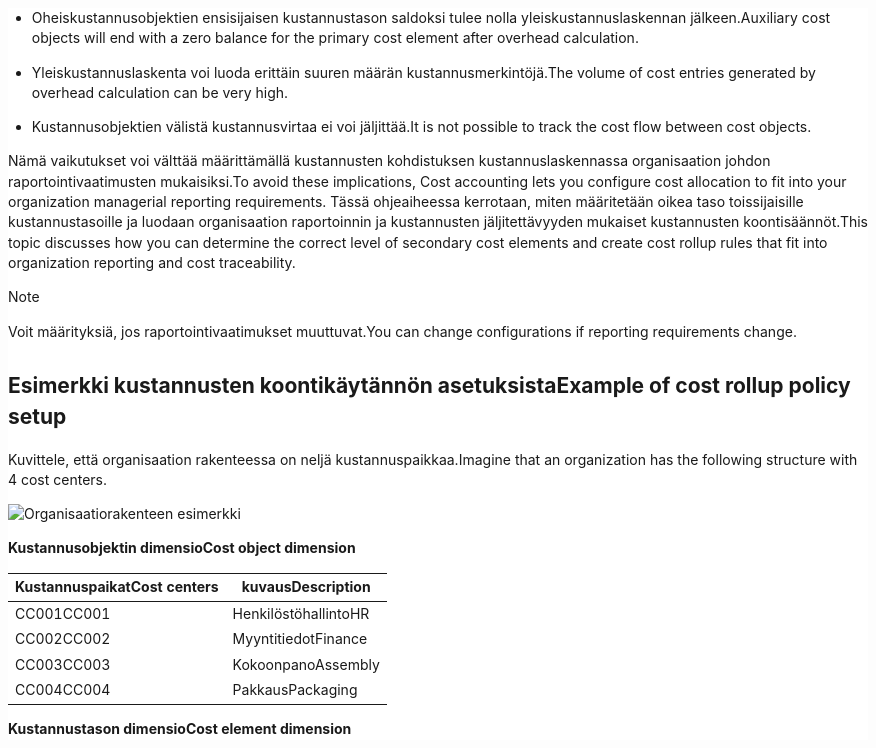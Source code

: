 -   <span data-ttu-id="4a0b3-107">Oheiskustannusobjektien ensisijaisen kustannustason saldoksi tulee nolla yleiskustannuslaskennan jälkeen.</span><span class="sxs-lookup"><span data-stu-id="4a0b3-107">Auxiliary cost objects will end with a zero balance for the primary cost element after overhead calculation.</span></span>

-   <span data-ttu-id="4a0b3-108">Yleiskustannuslaskenta voi luoda erittäin suuren määrän kustannusmerkintöjä.</span><span class="sxs-lookup"><span data-stu-id="4a0b3-108">The volume of cost entries generated by overhead calculation can be very high.</span></span>

-   <span data-ttu-id="4a0b3-109">Kustannusobjektien välistä kustannusvirtaa ei voi jäljittää.</span><span class="sxs-lookup"><span data-stu-id="4a0b3-109">It is not possible to track the cost flow between cost objects.</span></span>

<span data-ttu-id="4a0b3-110">Nämä vaikutukset voi välttää määrittämällä kustannusten kohdistuksen kustannuslaskennassa organisaation johdon raportointivaatimusten mukaisiksi.</span><span class="sxs-lookup"><span data-stu-id="4a0b3-110">To avoid these implications, Cost accounting lets you configure cost allocation to fit into your organization managerial reporting requirements.</span></span> <span data-ttu-id="4a0b3-111">Tässä ohjeaiheessa kerrotaan, miten määritetään oikea taso toissijaisille kustannustasoille ja luodaan organisaation raportoinnin ja kustannusten jäljitettävyyden mukaiset kustannusten koontisäännöt.</span><span class="sxs-lookup"><span data-stu-id="4a0b3-111">This topic discusses how you can determine the correct level of secondary cost elements and create cost rollup rules that fit into organization reporting and cost traceability.</span></span>

> [!NOTE]
> <span data-ttu-id="4a0b3-112">Voit määrityksiä, jos raportointivaatimukset muuttuvat.</span><span class="sxs-lookup"><span data-stu-id="4a0b3-112">You can change configurations if reporting requirements change.</span></span>

## <a name="example-of-cost-rollup-policy-setup"></a><span data-ttu-id="4a0b3-113">Esimerkki kustannusten koontikäytännön asetuksista</span><span class="sxs-lookup"><span data-stu-id="4a0b3-113">Example of cost rollup policy setup</span></span>

<span data-ttu-id="4a0b3-114">Kuvittele, että organisaation rakenteessa on neljä kustannuspaikkaa.</span><span class="sxs-lookup"><span data-stu-id="4a0b3-114">Imagine that an organization has the following structure with 4 cost centers.</span></span>

![Organisaatiorakenteen esimerkki](./media/dimension-hierarchy-org.png)

<span data-ttu-id="4a0b3-116">**Kustannusobjektin dimensio**</span><span class="sxs-lookup"><span data-stu-id="4a0b3-116">**Cost object dimension**</span></span>

| <span data-ttu-id="4a0b3-117">Kustannuspaikat</span><span class="sxs-lookup"><span data-stu-id="4a0b3-117">Cost centers</span></span> | <span data-ttu-id="4a0b3-118">kuvaus</span><span class="sxs-lookup"><span data-stu-id="4a0b3-118">Description</span></span>          |
|--------------|-----------|
| <span data-ttu-id="4a0b3-119">CC001</span><span class="sxs-lookup"><span data-stu-id="4a0b3-119">CC001</span></span>        | <span data-ttu-id="4a0b3-120">Henkilöstöhallinto</span><span class="sxs-lookup"><span data-stu-id="4a0b3-120">HR</span></span>        |
| <span data-ttu-id="4a0b3-121">CC002</span><span class="sxs-lookup"><span data-stu-id="4a0b3-121">CC002</span></span>        | <span data-ttu-id="4a0b3-122">Myyntitiedot</span><span class="sxs-lookup"><span data-stu-id="4a0b3-122">Finance</span></span>   |
| <span data-ttu-id="4a0b3-123">CC003</span><span class="sxs-lookup"><span data-stu-id="4a0b3-123">CC003</span></span>        | <span data-ttu-id="4a0b3-124">Kokoonpano</span><span class="sxs-lookup"><span data-stu-id="4a0b3-124">Assembly</span></span>  |
| <span data-ttu-id="4a0b3-125">CC004</span><span class="sxs-lookup"><span data-stu-id="4a0b3-125">CC004</span></span>        | <span data-ttu-id="4a0b3-126">Pakkaus</span><span class="sxs-lookup"><span data-stu-id="4a0b3-126">Packaging</span></span> |

<span data-ttu-id="4a0b3-127">**Kustannustason dimensio**</span><span class="sxs-lookup"><span data-stu-id="4a0b3-127">**Cost element dimension**</span></span>
